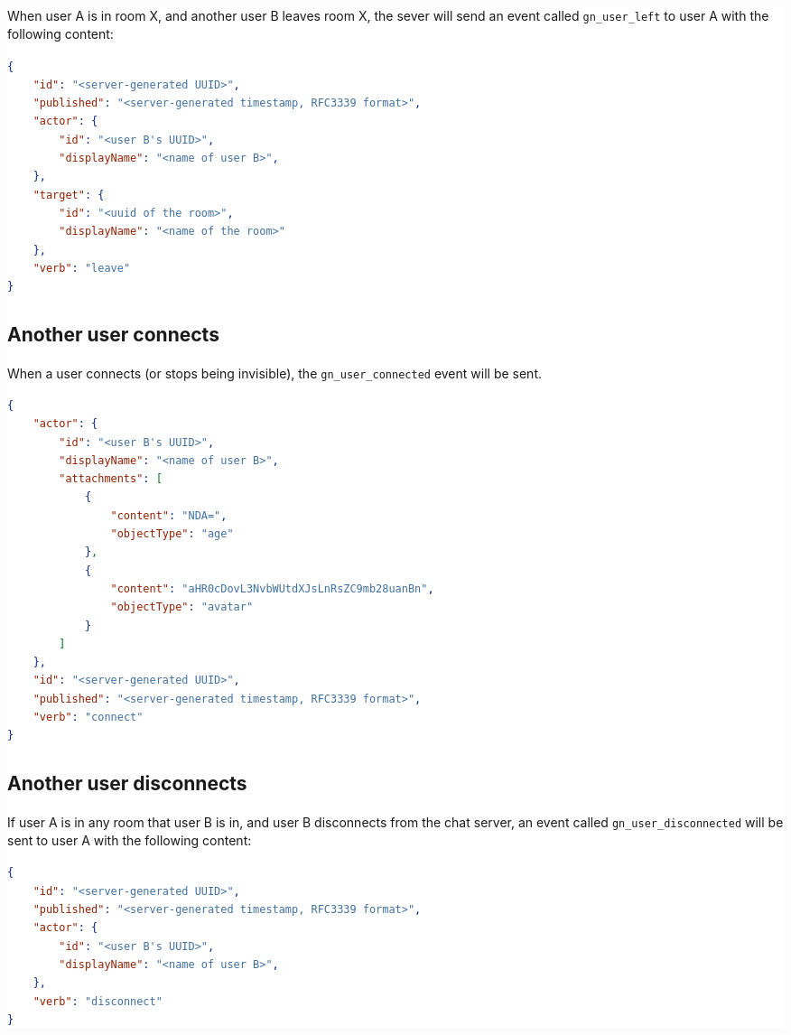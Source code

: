 When user A is in room X, and another user B leaves room X, the sever will send an event called `gn_user_left` to user A
with the following content:

```json
{
    "id": "<server-generated UUID>",
    "published": "<server-generated timestamp, RFC3339 format>",
    "actor": {
        "id": "<user B's UUID>",
        "displayName": "<name of user B>",
    },
    "target": {
        "id": "<uuid of the room>",
        "displayName": "<name of the room>"
    },
    "verb": "leave"
}
```

## Another user connects

When a user connects (or stops being invisible), the `gn_user_connected` event will be sent.

```json
{
    "actor": {
        "id": "<user B's UUID>",
        "displayName": "<name of user B>",
        "attachments": [
            {
                "content": "NDA=",
                "objectType": "age"
            },
            {
                "content": "aHR0cDovL3NvbWUtdXJsLnRsZC9mb28uanBn",
                "objectType": "avatar"
            }
        ]
    },
    "id": "<server-generated UUID>",
    "published": "<server-generated timestamp, RFC3339 format>",
    "verb": "connect"
}
```

## Another user disconnects

If user A is in any room that user B is in, and user B disconnects from the chat server, an event called
`gn_user_disconnected` will be sent to user A with the following content:

```json
{
    "id": "<server-generated UUID>",
    "published": "<server-generated timestamp, RFC3339 format>",
    "actor": {
        "id": "<user B's UUID>",
        "displayName": "<name of user B>",
    },
    "verb": "disconnect"
}
```
